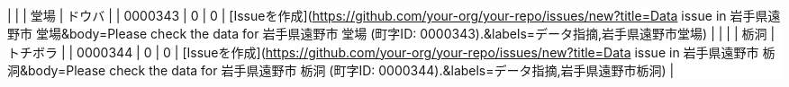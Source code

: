 |  |  | 堂場 |   ドウバ |  | 0000343 | 0 | 0 | [Issueを作成](https://github.com/your-org/your-repo/issues/new?title=Data issue in 岩手県遠野市   堂場&body=Please check the data for 岩手県遠野市   堂場 (町字ID: 0000343).&labels=データ指摘,岩手県遠野市堂場) |
|  |  | 栃洞 |   トチボラ |  | 0000344 | 0 | 0 | [Issueを作成](https://github.com/your-org/your-repo/issues/new?title=Data issue in 岩手県遠野市   栃洞&body=Please check the data for 岩手県遠野市   栃洞 (町字ID: 0000344).&labels=データ指摘,岩手県遠野市栃洞) |
